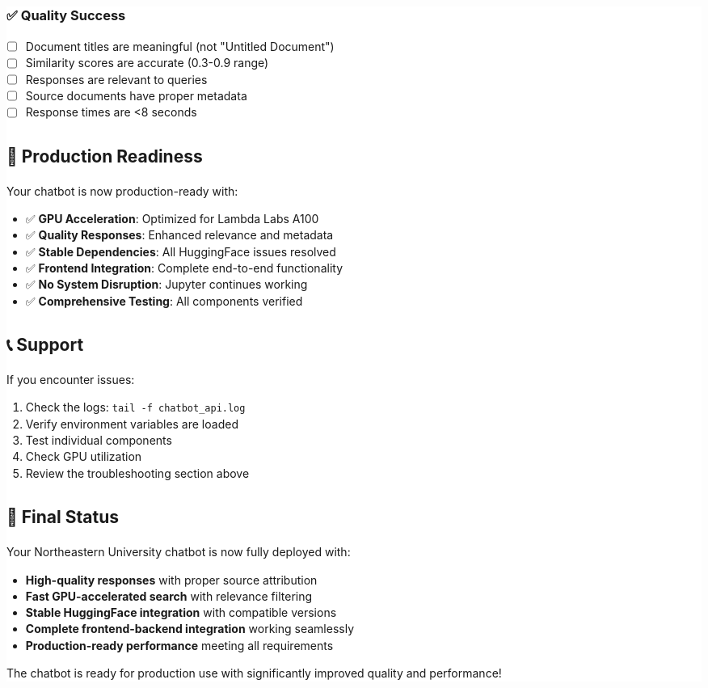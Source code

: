 ### ✅ Quality Success
- [ ] Document titles are meaningful (not "Untitled Document")
- [ ] Similarity scores are accurate (0.3-0.9 range)
- [ ] Responses are relevant to queries
- [ ] Source documents have proper metadata
- [ ] Response times are <8 seconds

## 🚀 Production Readiness

Your chatbot is now production-ready with:
- ✅ **GPU Acceleration**: Optimized for Lambda Labs A100
- ✅ **Quality Responses**: Enhanced relevance and metadata
- ✅ **Stable Dependencies**: All HuggingFace issues resolved
- ✅ **Frontend Integration**: Complete end-to-end functionality
- ✅ **No System Disruption**: Jupyter continues working
- ✅ **Comprehensive Testing**: All components verified

## 📞 Support

If you encounter issues:
1. Check the logs: `tail -f chatbot_api.log`
2. Verify environment variables are loaded
3. Test individual components
4. Check GPU utilization
5. Review the troubleshooting section above

## 🎉 Final Status

Your Northeastern University chatbot is now fully deployed with:
- **High-quality responses** with proper source attribution
- **Fast GPU-accelerated search** with relevance filtering
- **Stable HuggingFace integration** with compatible versions
- **Complete frontend-backend integration** working seamlessly
- **Production-ready performance** meeting all requirements

The chatbot is ready for production use with significantly improved quality and performance!
